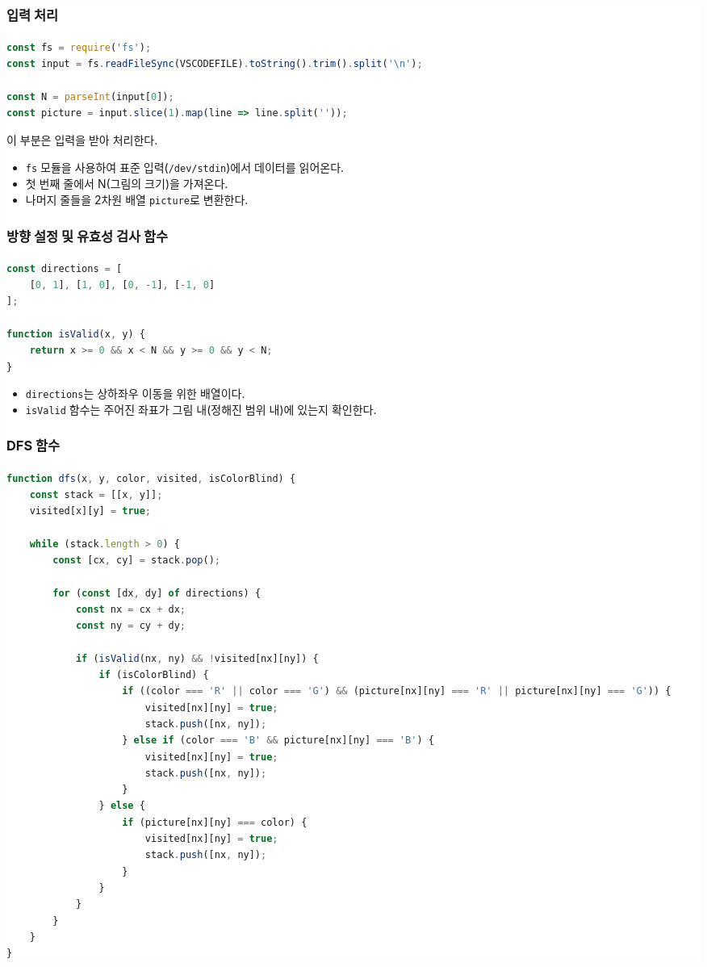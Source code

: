 ### 입력 처리
```javascript
const fs = require('fs');
const input = fs.readFileSync(VSCODEFILE).toString().trim().split('\n');

const N = parseInt(input[0]);
const picture = input.slice(1).map(line => line.split(''));
```

이 부분은 입력을 받아 처리한다.
- `fs` 모듈을 사용하여 표준 입력(`/dev/stdin`)에서 데이터를 읽어온다.
- 첫 번째 줄에서 N(그림의 크기)을 가져온다.
- 나머지 줄들을 2차원 배열 `picture`로 변환한다.

### 방향 설정 및 유효성 검사 함수
```javascript
const directions = [
	[0, 1], [1, 0], [0, -1], [-1, 0]
];

function isValid(x, y) {
	return x >= 0 && x < N && y >= 0 && y < N;
}
```

- `directions`는 상하좌우 이동을 위한 배열이다.
- `isValid` 함수는 주어진 좌표가 그림 내(정해진 범위 내)에 있는지 확인한다.

### DFS 함수
```javascript
function dfs(x, y, color, visited, isColorBlind) {
	const stack = [[x, y]];
	visited[x][y] = true;

	while (stack.length > 0) {
		const [cx, cy] = stack.pop();
		
		for (const [dx, dy] of directions) {
			const nx = cx + dx;
			const ny = cy + dy;

			if (isValid(nx, ny) && !visited[nx][ny]) {
				if (isColorBlind) {
					if ((color === 'R' || color === 'G') && (picture[nx][ny] === 'R' || picture[nx][ny] === 'G')) {
						visited[nx][ny] = true;
						stack.push([nx, ny]);
					} else if (color === 'B' && picture[nx][ny] === 'B') {
						visited[nx][ny] = true;
						stack.push([nx, ny]);
					}
				} else {
					if (picture[nx][ny] === color) {
						visited[nx][ny] = true;
						stack.push([nx, ny]);
					}
				}
			}
		}
	}
}
```
